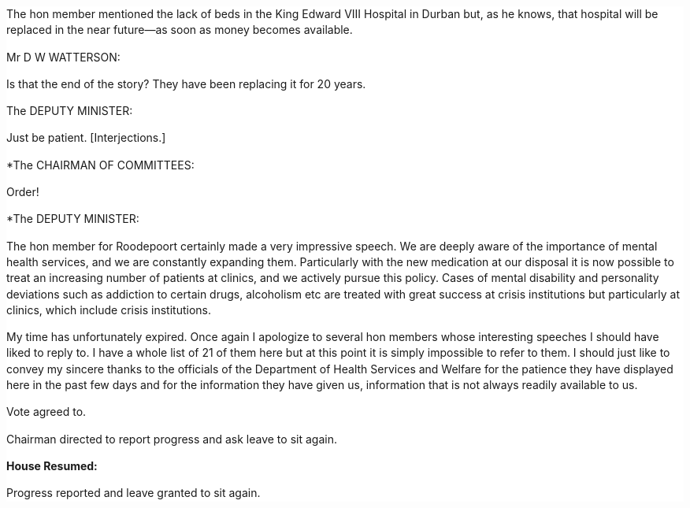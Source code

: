 <p>The hon member mentioned the lack of beds in the King Edward VIII Hospital in Durban but, as he knows, that hospital will be replaced in the near future&#x2014;as soon as money becomes available.</p>

</speech>

<speech by="#watterson">

<from>Mr <person refersTo="hansard_za">D W WATTERSON</person>:</from>

<p>Is that the end of the story? They have been replacing it for 20 years.</p>

</speech>

<speech by="#deputy_minister">

<from>The <person refersTo="hansard_za">DEPUTY MINISTER</person>:</from>

<p>Just be patient. [Interjections.]</p>

</speech>

<speech by="#chairman_of_committees">

<from>*The <person refersTo="hansard_za">CHAIRMAN OF COMMITTEES</person>:</from>

<p>Order!</p>

</speech>

<speech by="#deputy_minister">

<from>*The <person refersTo="hansard_za">DEPUTY MINISTER</person>:</from>

<p>The hon member for Roodepoort certainly made a very impressive speech. We are deeply aware of the importance of mental health services, and we are constantly expanding them. Particularly with the new medication at our disposal it is now possible to treat an increasing number of patients at clinics, and we actively pursue this policy. Cases of mental disability and personality deviations such as addiction to certain drugs, alcoholism etc are treated with great success at crisis institutions but particularly at clinics, which include crisis institutions.</p>

<p>My time has unfortunately expired. Once again I apologize to several hon members whose interesting speeches I should have liked to reply to. I have a whole list of 21 of them here but at this point it is simply impossible <span class="col_5831-5832" refersTo="page_0276"/>to refer to them. I should just like to convey my sincere thanks to the officials of the Department of Health Services and Welfare for the patience they have displayed here in the past few days and for the information they have given us, information that is not always readily available to us.</p>

<p>Vote agreed to.</p>

<p>Chairman directed to report progress and ask leave to sit again.</p>

<p><b>House Resumed:</b></p>

<p>Progress reported and leave granted to sit again.</p>

</speech>

</debateSection>

<debateSection name="#petroleum_products_amendment_bill">
